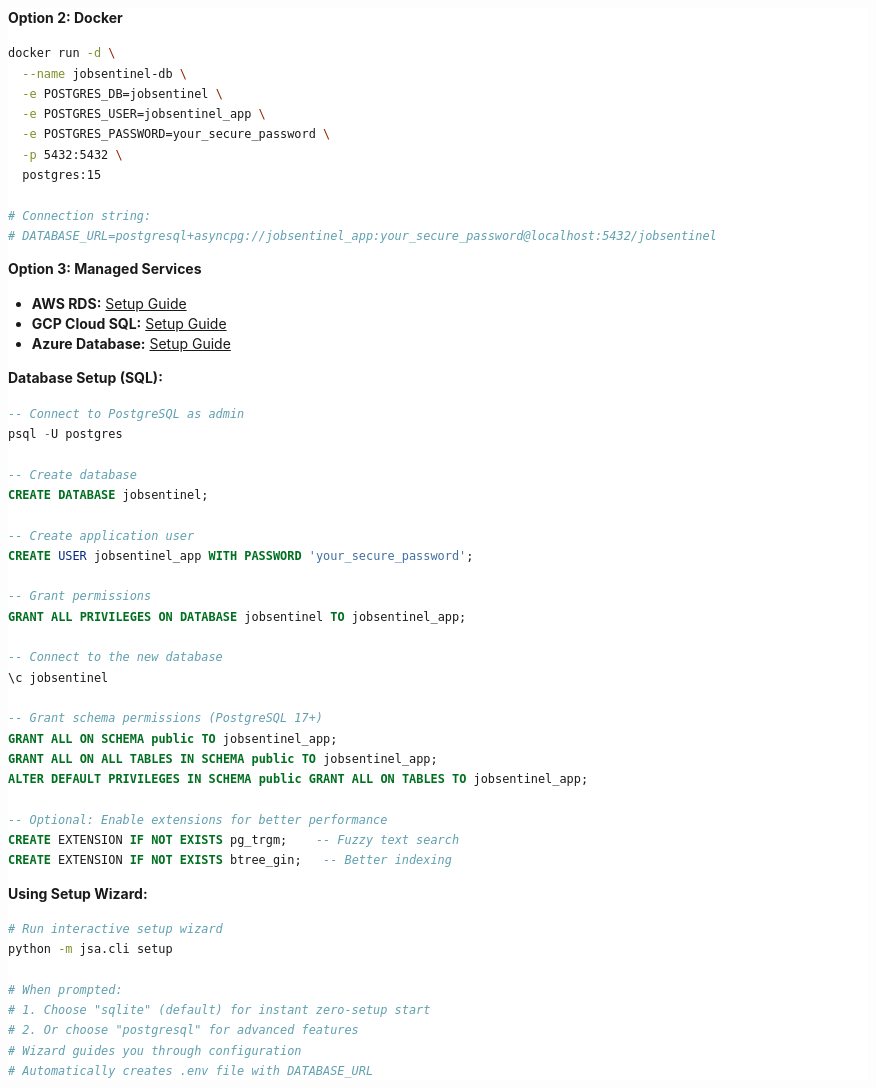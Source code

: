 **Option 2: Docker**
```bash
docker run -d \
  --name jobsentinel-db \
  -e POSTGRES_DB=jobsentinel \
  -e POSTGRES_USER=jobsentinel_app \
  -e POSTGRES_PASSWORD=your_secure_password \
  -p 5432:5432 \
  postgres:15

# Connection string:
# DATABASE_URL=postgresql+asyncpg://jobsentinel_app:your_secure_password@localhost:5432/jobsentinel
```

**Option 3: Managed Services**
- **AWS RDS:** [Setup Guide](https://aws.amazon.com/rds/postgresql/)
- **GCP Cloud SQL:** [Setup Guide](https://cloud.google.com/sql/docs/postgres)
- **Azure Database:** [Setup Guide](https://azure.microsoft.com/en-us/products/postgresql/)

**Database Setup (SQL):**
```sql
-- Connect to PostgreSQL as admin
psql -U postgres

-- Create database
CREATE DATABASE jobsentinel;

-- Create application user
CREATE USER jobsentinel_app WITH PASSWORD 'your_secure_password';

-- Grant permissions
GRANT ALL PRIVILEGES ON DATABASE jobsentinel TO jobsentinel_app;

-- Connect to the new database
\c jobsentinel

-- Grant schema permissions (PostgreSQL 17+)
GRANT ALL ON SCHEMA public TO jobsentinel_app;
GRANT ALL ON ALL TABLES IN SCHEMA public TO jobsentinel_app;
ALTER DEFAULT PRIVILEGES IN SCHEMA public GRANT ALL ON TABLES TO jobsentinel_app;

-- Optional: Enable extensions for better performance
CREATE EXTENSION IF NOT EXISTS pg_trgm;    -- Fuzzy text search
CREATE EXTENSION IF NOT EXISTS btree_gin;   -- Better indexing
```

**Using Setup Wizard:**
```bash
# Run interactive setup wizard
python -m jsa.cli setup

# When prompted:
# 1. Choose "sqlite" (default) for instant zero-setup start
# 2. Or choose "postgresql" for advanced features
# Wizard guides you through configuration
# Automatically creates .env file with DATABASE_URL
```
